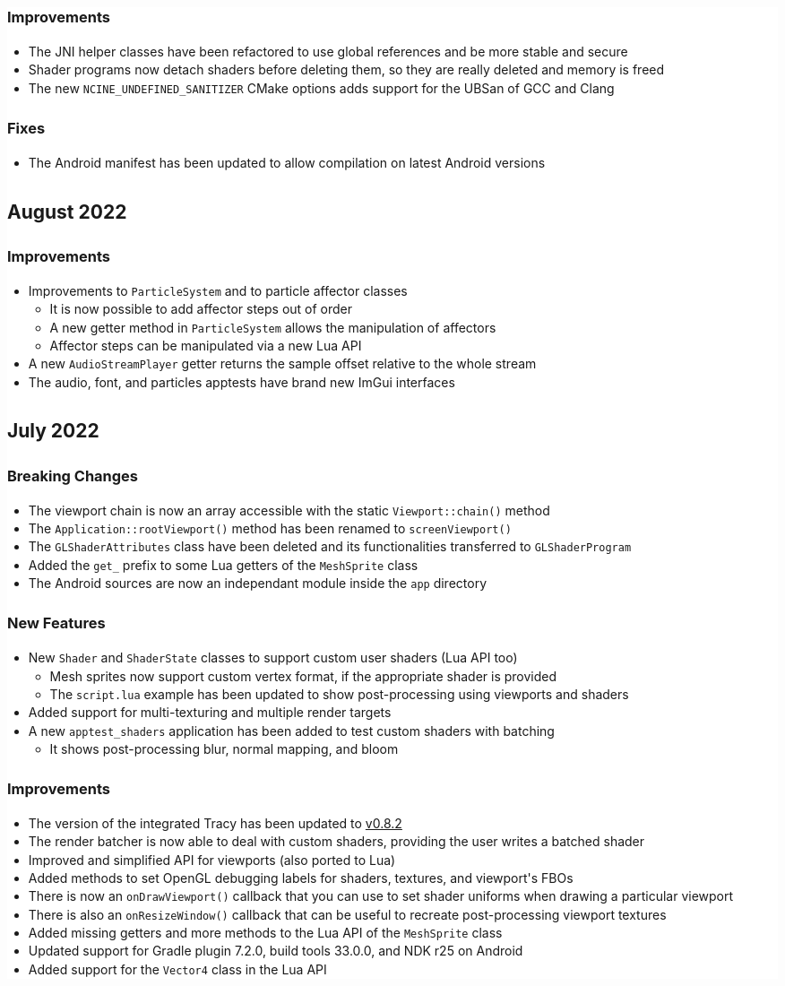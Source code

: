 ### Improvements
- The JNI helper classes have been refactored to use global references and be more stable and secure
- Shader programs now detach shaders before deleting them, so they are really deleted and memory is freed
- The new `NCINE_UNDEFINED_SANITIZER` CMake options adds support for the UBSan of GCC and Clang

### Fixes
- The Android manifest has been updated to allow compilation on latest Android versions

## August 2022

### Improvements
- Improvements to `ParticleSystem` and to particle affector classes
  - It is now possible to add affector steps out of order
  - A new getter method in `ParticleSystem` allows the manipulation of affectors
  - Affector steps can be manipulated via a new Lua API
- A new `AudioStreamPlayer` getter returns the sample offset relative to the whole stream
- The audio, font, and particles apptests have brand new ImGui interfaces

## July 2022

### Breaking Changes
- The viewport chain is now an array accessible with the static `Viewport::chain()` method
- The `Application::rootViewport()` method has been renamed to `screenViewport()`
- The `GLShaderAttributes` class have been deleted and its functionalities transferred to `GLShaderProgram`
- Added the `get_` prefix to some Lua getters of the `MeshSprite` class
- The Android sources are now an independant module inside the `app` directory

### New Features
- New `Shader` and `ShaderState` classes to support custom user shaders (Lua API too)
  - Mesh sprites now support custom vertex format, if the appropriate shader is provided
  - The `script.lua` example has been updated to show post-processing using viewports and shaders
- Added support for multi-texturing and multiple render targets
- A new `apptest_shaders` application has been added to test custom shaders with batching
  - It shows post-processing blur, normal mapping, and bloom

### Improvements
- The version of the integrated Tracy has been updated to [v0.8.2](https://github.com/wolfpld/tracy/releases/tag/v0.8.2)
- The render batcher is now able to deal with custom shaders, providing the user writes a batched shader
- Improved and simplified API for viewports (also ported to Lua)
- Added methods to set OpenGL debugging labels for shaders, textures, and viewport's FBOs
- There is now an `onDrawViewport()` callback that you can use to set shader uniforms when drawing a particular viewport
- There is also an `onResizeWindow()` callback that can be useful to recreate post-processing viewport textures
- Added missing getters and more methods to the Lua API of the `MeshSprite` class
- Updated support for Gradle plugin 7.2.0, build tools 33.0.0, and NDK r25 on Android
- Added support for the `Vector4` class in the Lua API
